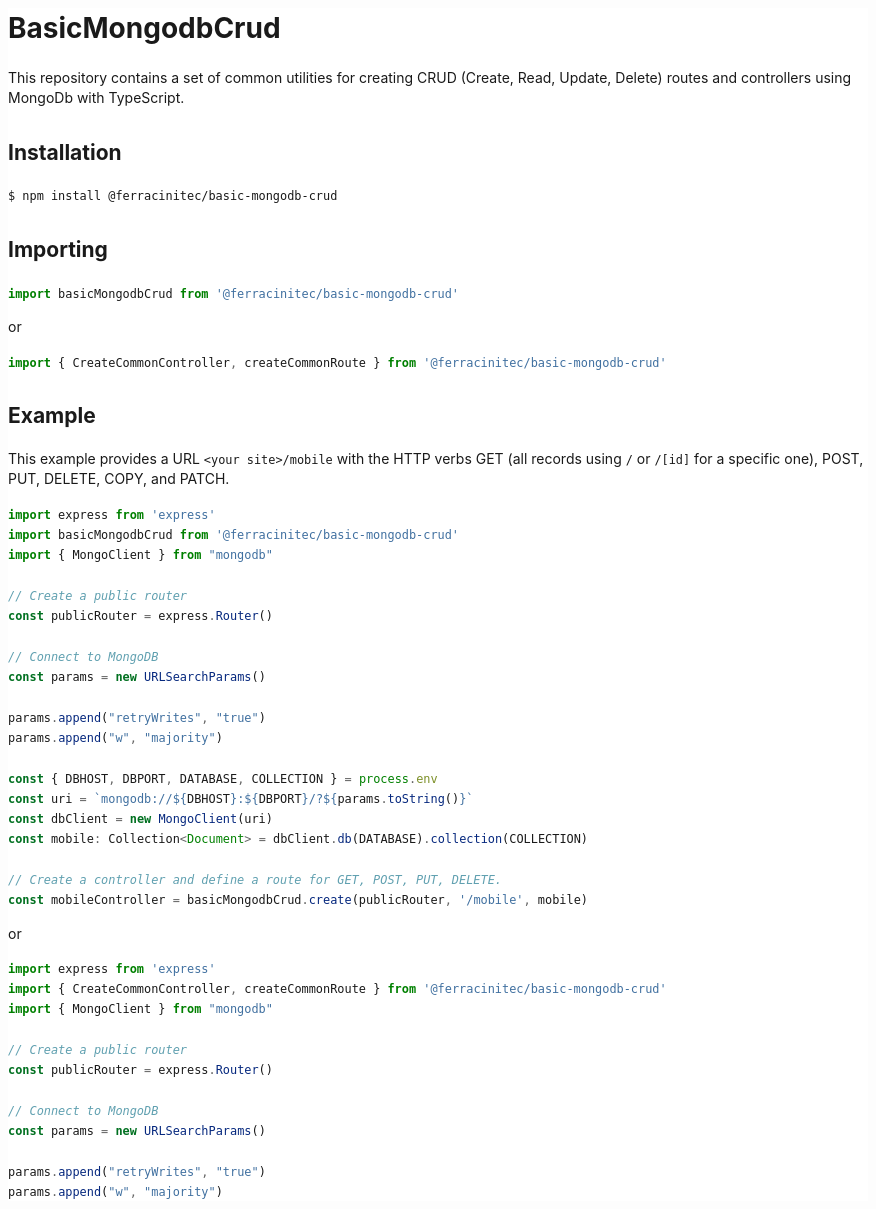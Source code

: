 # BasicMongodbCrud

This repository contains a set of common utilities for creating CRUD (Create, Read, Update, Delete) routes and controllers using MongoDb with TypeScript.

## Installation

```shell
$ npm install @ferracinitec/basic-mongodb-crud
```

## Importing

```JavaScript
import basicMongodbCrud from '@ferracinitec/basic-mongodb-crud'
```
or
```JavaScript
import { CreateCommonController, createCommonRoute } from '@ferracinitec/basic-mongodb-crud'
```

## Example

This example provides a URL `<your site>/mobile` with the HTTP verbs GET (all records using `/` or `/[id]` for a specific one), POST, PUT, DELETE, COPY, and PATCH.

```JavaScript
import express from 'express'
import basicMongodbCrud from '@ferracinitec/basic-mongodb-crud'
import { MongoClient } from "mongodb"

// Create a public router
const publicRouter = express.Router()

// Connect to MongoDB
const params = new URLSearchParams()

params.append("retryWrites", "true")
params.append("w", "majority")

const { DBHOST, DBPORT, DATABASE, COLLECTION } = process.env
const uri = `mongodb://${DBHOST}:${DBPORT}/?${params.toString()}`
const dbClient = new MongoClient(uri)
const mobile: Collection<Document> = dbClient.db(DATABASE).collection(COLLECTION)

// Create a controller and define a route for GET, POST, PUT, DELETE.
const mobileController = basicMongodbCrud.create(publicRouter, '/mobile', mobile)
```

or

```JavaScript
import express from 'express'
import { CreateCommonController, createCommonRoute } from '@ferracinitec/basic-mongodb-crud'
import { MongoClient } from "mongodb"

// Create a public router
const publicRouter = express.Router()

// Connect to MongoDB
const params = new URLSearchParams()

params.append("retryWrites", "true")
params.append("w", "majority")

```